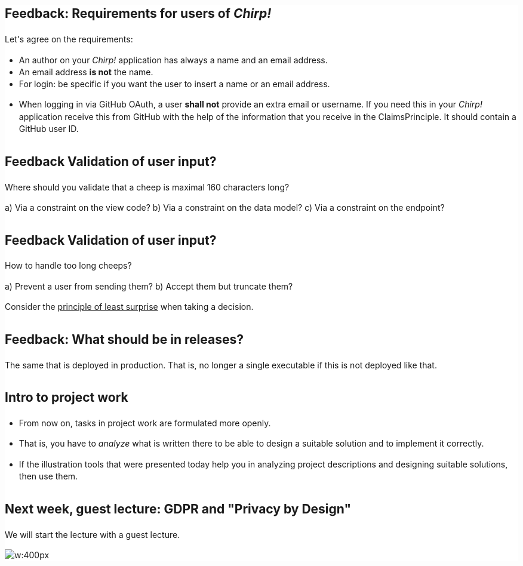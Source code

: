 
## Feedback: Requirements for users of _Chirp!_

Let's agree on the requirements:

- An author on your _Chirp!_ application has always a name and an email address.
- An email address **is not** the name.
- For login: be specific if you want the user to insert a name or an email address.

* When logging in via GitHub OAuth, a user **shall not** provide an extra email or username. If you need this in your _Chirp!_ application receive this from GitHub with the help of the information that you receive in the ClaimsPrinciple. It should contain a GitHub user ID.


## Feedback Validation of user input?

Where should you validate that a cheep is maximal 160 characters long?

a) Via a constraint on the view code?
b) Via a constraint on the data model?
c) Via a constraint on the endpoint?


## Feedback Validation of user input?

How to handle too long cheeps?

a) Prevent a user from sending them?
b) Accept them but truncate them?

Consider the [principle of least surprise](https://en.wikipedia.org/wiki/Principle_of_least_astonishment) when taking a decision.


## Feedback: What should be in releases?

The same that is deployed in production.
That is, no longer a single executable if this is not deployed like that.


## Intro to project work

- From now on, tasks in project work are formulated more openly.
- That is, you have to _analyze_ what is written there to be able to design a suitable solution and to implement it correctly.

- If the illustration tools that were presented today help you in analyzing project descriptions and designing suitable solutions, then use them.


## Next week, guest lecture: GDPR and "Privacy by Design"

We will start the lecture with a guest lecture.

![w:400px](https://assets.swoogo.com/uploads/full/1642938-622b4a6ee2364.png)
